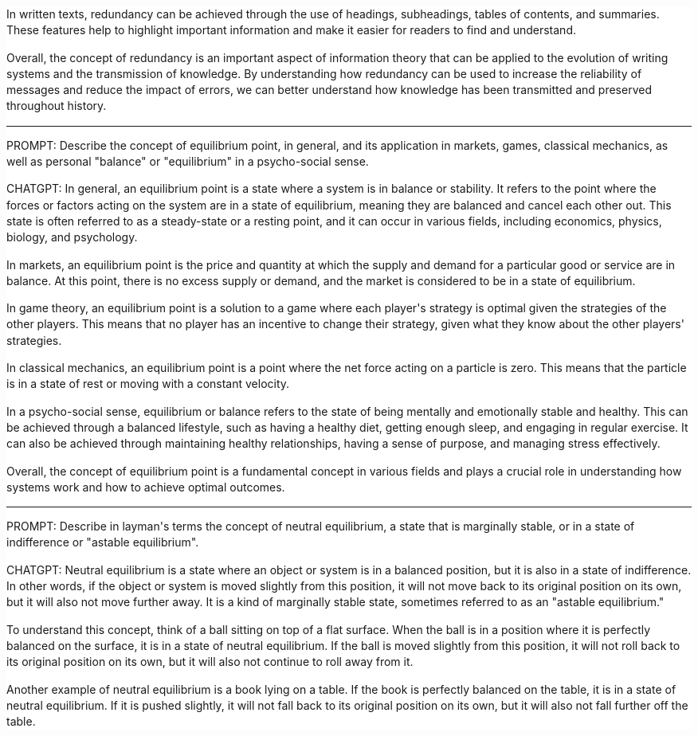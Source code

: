 In written texts, redundancy can be achieved through the use of headings, subheadings, tables of contents, and summaries. These features help to highlight important information and make it easier for readers to find and understand.

Overall, the concept of redundancy is an important aspect of information theory that can be applied to the evolution of writing systems and the transmission of knowledge. By understanding how redundancy can be used to increase the reliability of messages and reduce the impact of errors, we can better understand how knowledge has been transmitted and preserved throughout history.

---------------------------------------------------

PROMPT: Describe the concept of equilibrium point, in general, and its application in markets, games, classical mechanics, as well as personal "balance" or "equilibrium" in a psycho-social sense.

CHATGPT: In general, an equilibrium point is a state where a system is in balance or stability. It refers to the point where the forces or factors acting on the system are in a state of equilibrium, meaning they are balanced and cancel each other out. This state is often referred to as a steady-state or a resting point, and it can occur in various fields, including economics, physics, biology, and psychology.

In markets, an equilibrium point is the price and quantity at which the supply and demand for a particular good or service are in balance. At this point, there is no excess supply or demand, and the market is considered to be in a state of equilibrium.

In game theory, an equilibrium point is a solution to a game where each player's strategy is optimal given the strategies of the other players. This means that no player has an incentive to change their strategy, given what they know about the other players' strategies.

In classical mechanics, an equilibrium point is a point where the net force acting on a particle is zero. This means that the particle is in a state of rest or moving with a constant velocity.

In a psycho-social sense, equilibrium or balance refers to the state of being mentally and emotionally stable and healthy. This can be achieved through a balanced lifestyle, such as having a healthy diet, getting enough sleep, and engaging in regular exercise. It can also be achieved through maintaining healthy relationships, having a sense of purpose, and managing stress effectively.

Overall, the concept of equilibrium point is a fundamental concept in various fields and plays a crucial role in understanding how systems work and how to achieve optimal outcomes.

---------------------------------------------------

PROMPT: Describe in layman's terms the concept of neutral equilibrium, a state that is marginally stable, or in a state of indifference or "astable equilibrium".

CHATGPT: Neutral equilibrium is a state where an object or system is in a balanced position, but it is also in a state of indifference. In other words, if the object or system is moved slightly from this position, it will not move back to its original position on its own, but it will also not move further away. It is a kind of marginally stable state, sometimes referred to as an "astable equilibrium."

To understand this concept, think of a ball sitting on top of a flat surface. When the ball is in a position where it is perfectly balanced on the surface, it is in a state of neutral equilibrium. If the ball is moved slightly from this position, it will not roll back to its original position on its own, but it will also not continue to roll away from it.

Another example of neutral equilibrium is a book lying on a table. If the book is perfectly balanced on the table, it is in a state of neutral equilibrium. If it is pushed slightly, it will not fall back to its original position on its own, but it will also not fall further off the table.
